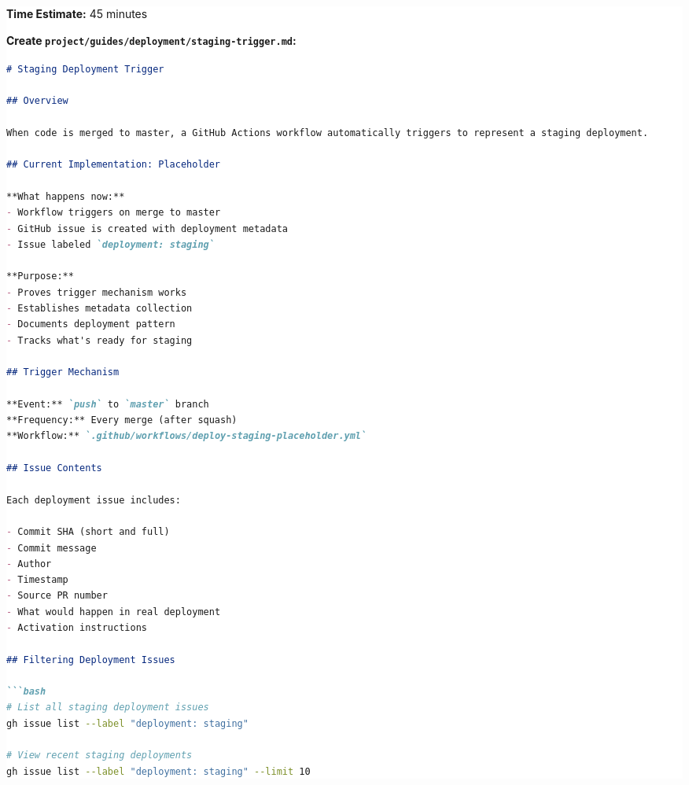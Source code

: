 **Time Estimate:** 45 minutes

**Create `project/guides/deployment/staging-trigger.md`:**

```markdown
# Staging Deployment Trigger

## Overview

When code is merged to master, a GitHub Actions workflow automatically triggers to represent a staging deployment.

## Current Implementation: Placeholder

**What happens now:**
- Workflow triggers on merge to master
- GitHub issue is created with deployment metadata
- Issue labeled `deployment: staging`

**Purpose:**
- Proves trigger mechanism works
- Establishes metadata collection
- Documents deployment pattern
- Tracks what's ready for staging

## Trigger Mechanism

**Event:** `push` to `master` branch  
**Frequency:** Every merge (after squash)  
**Workflow:** `.github/workflows/deploy-staging-placeholder.yml`

## Issue Contents

Each deployment issue includes:

- Commit SHA (short and full)
- Commit message
- Author
- Timestamp
- Source PR number
- What would happen in real deployment
- Activation instructions

## Filtering Deployment Issues

```bash
# List all staging deployment issues
gh issue list --label "deployment: staging"

# View recent staging deployments
gh issue list --label "deployment: staging" --limit 10
```
